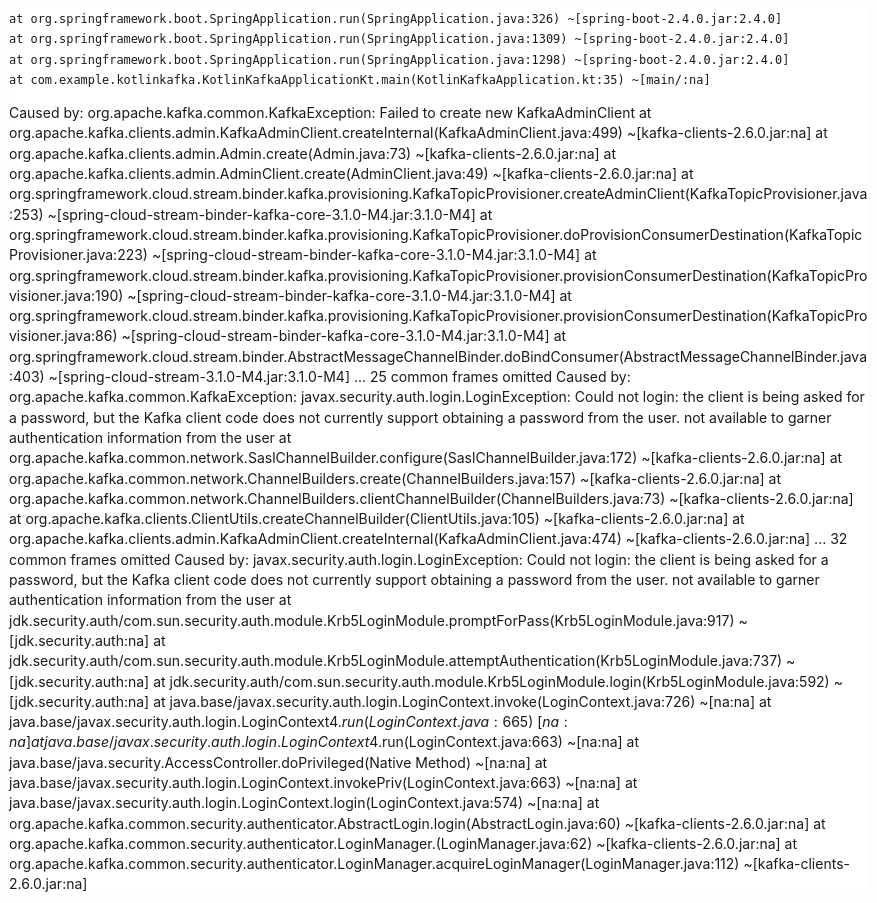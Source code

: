 	at org.springframework.boot.SpringApplication.run(SpringApplication.java:326) ~[spring-boot-2.4.0.jar:2.4.0]
	at org.springframework.boot.SpringApplication.run(SpringApplication.java:1309) ~[spring-boot-2.4.0.jar:2.4.0]
	at org.springframework.boot.SpringApplication.run(SpringApplication.java:1298) ~[spring-boot-2.4.0.jar:2.4.0]
	at com.example.kotlinkafka.KotlinKafkaApplicationKt.main(KotlinKafkaApplication.kt:35) ~[main/:na]
Caused by: org.apache.kafka.common.KafkaException: Failed to create new KafkaAdminClient
	at org.apache.kafka.clients.admin.KafkaAdminClient.createInternal(KafkaAdminClient.java:499) ~[kafka-clients-2.6.0.jar:na]
	at org.apache.kafka.clients.admin.Admin.create(Admin.java:73) ~[kafka-clients-2.6.0.jar:na]
	at org.apache.kafka.clients.admin.AdminClient.create(AdminClient.java:49) ~[kafka-clients-2.6.0.jar:na]
	at org.springframework.cloud.stream.binder.kafka.provisioning.KafkaTopicProvisioner.createAdminClient(KafkaTopicProvisioner.java:253) ~[spring-cloud-stream-binder-kafka-core-3.1.0-M4.jar:3.1.0-M4]
	at org.springframework.cloud.stream.binder.kafka.provisioning.KafkaTopicProvisioner.doProvisionConsumerDestination(KafkaTopicProvisioner.java:223) ~[spring-cloud-stream-binder-kafka-core-3.1.0-M4.jar:3.1.0-M4]
	at org.springframework.cloud.stream.binder.kafka.provisioning.KafkaTopicProvisioner.provisionConsumerDestination(KafkaTopicProvisioner.java:190) ~[spring-cloud-stream-binder-kafka-core-3.1.0-M4.jar:3.1.0-M4]
	at org.springframework.cloud.stream.binder.kafka.provisioning.KafkaTopicProvisioner.provisionConsumerDestination(KafkaTopicProvisioner.java:86) ~[spring-cloud-stream-binder-kafka-core-3.1.0-M4.jar:3.1.0-M4]
	at org.springframework.cloud.stream.binder.AbstractMessageChannelBinder.doBindConsumer(AbstractMessageChannelBinder.java:403) ~[spring-cloud-stream-3.1.0-M4.jar:3.1.0-M4]
	... 25 common frames omitted
Caused by: org.apache.kafka.common.KafkaException: javax.security.auth.login.LoginException: Could not login: the client is being asked for a password, but the Kafka client code does not currently support obtaining a password from the user. not available to garner  authentication information from the user
	at org.apache.kafka.common.network.SaslChannelBuilder.configure(SaslChannelBuilder.java:172) ~[kafka-clients-2.6.0.jar:na]
	at org.apache.kafka.common.network.ChannelBuilders.create(ChannelBuilders.java:157) ~[kafka-clients-2.6.0.jar:na]
	at org.apache.kafka.common.network.ChannelBuilders.clientChannelBuilder(ChannelBuilders.java:73) ~[kafka-clients-2.6.0.jar:na]
	at org.apache.kafka.clients.ClientUtils.createChannelBuilder(ClientUtils.java:105) ~[kafka-clients-2.6.0.jar:na]
	at org.apache.kafka.clients.admin.KafkaAdminClient.createInternal(KafkaAdminClient.java:474) ~[kafka-clients-2.6.0.jar:na]
	... 32 common frames omitted
Caused by: javax.security.auth.login.LoginException: Could not login: the client is being asked for a password, but the Kafka client code does not currently support obtaining a password from the user. not available to garner  authentication information from the user
	at jdk.security.auth/com.sun.security.auth.module.Krb5LoginModule.promptForPass(Krb5LoginModule.java:917) ~[jdk.security.auth:na]
	at jdk.security.auth/com.sun.security.auth.module.Krb5LoginModule.attemptAuthentication(Krb5LoginModule.java:737) ~[jdk.security.auth:na]
	at jdk.security.auth/com.sun.security.auth.module.Krb5LoginModule.login(Krb5LoginModule.java:592) ~[jdk.security.auth:na]
	at java.base/javax.security.auth.login.LoginContext.invoke(LoginContext.java:726) ~[na:na]
	at java.base/javax.security.auth.login.LoginContext$4.run(LoginContext.java:665) ~[na:na]
	at java.base/javax.security.auth.login.LoginContext$4.run(LoginContext.java:663) ~[na:na]
	at java.base/java.security.AccessController.doPrivileged(Native Method) ~[na:na]
	at java.base/javax.security.auth.login.LoginContext.invokePriv(LoginContext.java:663) ~[na:na]
	at java.base/javax.security.auth.login.LoginContext.login(LoginContext.java:574) ~[na:na]
	at org.apache.kafka.common.security.authenticator.AbstractLogin.login(AbstractLogin.java:60) ~[kafka-clients-2.6.0.jar:na]
	at org.apache.kafka.common.security.authenticator.LoginManager.<init>(LoginManager.java:62) ~[kafka-clients-2.6.0.jar:na]
	at org.apache.kafka.common.security.authenticator.LoginManager.acquireLoginManager(LoginManager.java:112) ~[kafka-clients-2.6.0.jar:na]